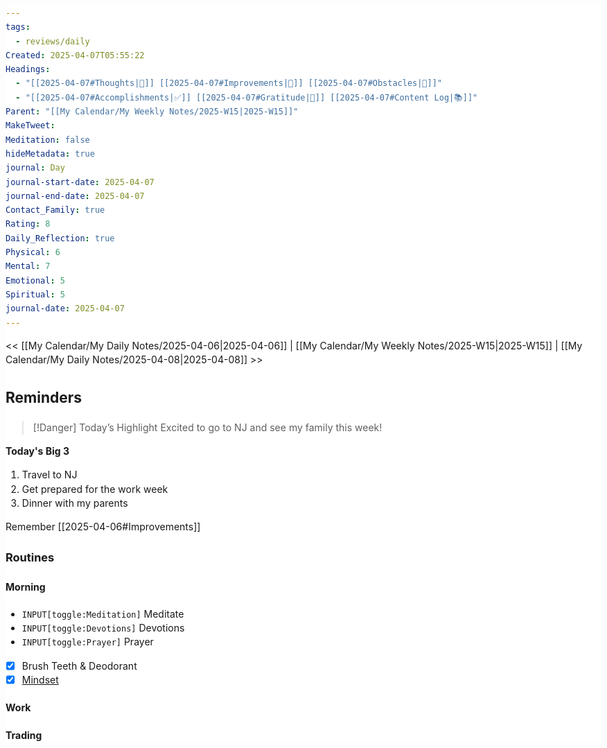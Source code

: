 ```yaml
---
tags:
  - reviews/daily
Created: 2025-04-07T05:55:22
Headings:
  - "[[2025-04-07#Thoughts|💭]] [[2025-04-07#Improvements|💪]] [[2025-04-07#Obstacles|🚧]]"
  - "[[2025-04-07#Accomplishments|✅]] [[2025-04-07#Gratitude|🙏]] [[2025-04-07#Content Log|📚]]"
Parent: "[[My Calendar/My Weekly Notes/2025-W15|2025-W15]]"
MakeTweet: 
Meditation: false
hideMetadata: true
journal: Day
journal-start-date: 2025-04-07
journal-end-date: 2025-04-07
Contact_Family: true
Rating: 8
Daily_Reflection: true
Physical: 6
Mental: 7
Emotional: 5
Spiritual: 5
journal-date: 2025-04-07
---
```


<< [[My Calendar/My Daily Notes/2025-04-06|2025-04-06]] | [[My Calendar/My Weekly Notes/2025-W15|2025-W15]] | [[My Calendar/My Daily Notes/2025-04-08|2025-04-08]] >>

## Reminders

> [!Danger] Today’s Highlight
> Excited to go to NJ and see my family this week!

**Today's Big 3**

1. Travel to NJ
2. Get prepared for the work week
3. Dinner with my parents

Remember [[2025-04-06#Improvements]]
### Routines
#### Morning
- `INPUT[toggle:Meditation]` Meditate
-  `INPUT[toggle:Devotions]` Devotions
-  `INPUT[toggle:Prayer]` Prayer
- [x] Brush Teeth & Deodorant
- [x] [Mindset](#Mindset)

#### Work

#### Trading
